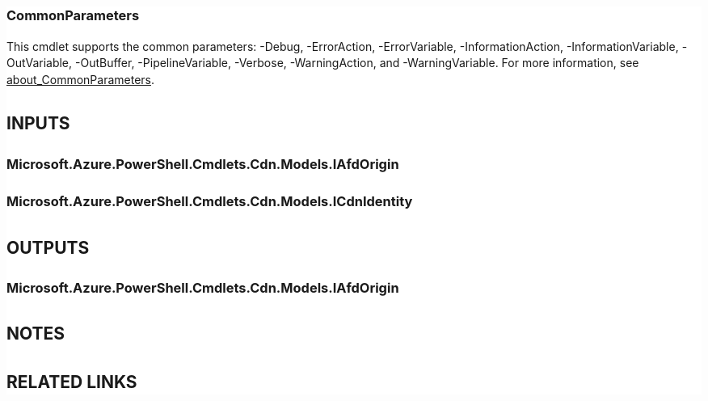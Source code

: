 ### CommonParameters
This cmdlet supports the common parameters: -Debug, -ErrorAction, -ErrorVariable, -InformationAction, -InformationVariable, -OutVariable, -OutBuffer, -PipelineVariable, -Verbose, -WarningAction, and -WarningVariable. For more information, see [about_CommonParameters](http://go.microsoft.com/fwlink/?LinkID=113216).

## INPUTS

### Microsoft.Azure.PowerShell.Cmdlets.Cdn.Models.IAfdOrigin

### Microsoft.Azure.PowerShell.Cmdlets.Cdn.Models.ICdnIdentity

## OUTPUTS

### Microsoft.Azure.PowerShell.Cmdlets.Cdn.Models.IAfdOrigin

## NOTES

## RELATED LINKS
